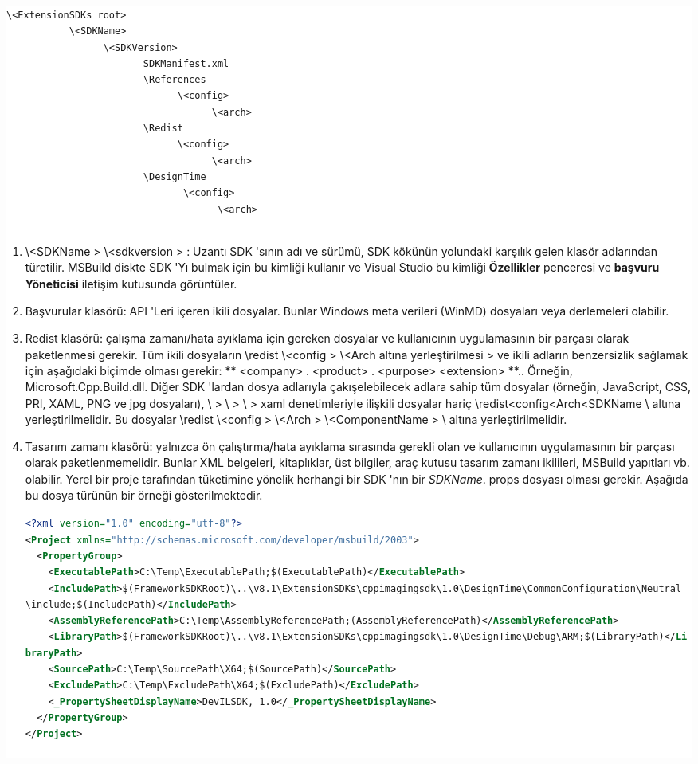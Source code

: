 ```  
\<ExtensionSDKs root>  
           \<SDKName>  
                 \<SDKVersion>  
                        SDKManifest.xml  
                        \References  
                              \<config>  
                                    \<arch>  
                        \Redist  
                              \<config>  
                                    \<arch>  
                        \DesignTime  
                               \<config>  
                                     \<arch>  
  
```  
  
1. \\<SDKName \> \\<sdkversion \> : Uzantı SDK 'sının adı ve sürümü, SDK kökünün yolundaki karşılık gelen klasör adlarından türetilir. MSBuild diskte SDK 'Yı bulmak için bu kimliği kullanır ve Visual Studio bu kimliği **Özellikler** penceresi ve **başvuru Yöneticisi** iletişim kutusunda görüntüler.  
  
2. Başvurular klasörü: API 'Leri içeren ikili dosyalar. Bunlar Windows meta verileri (WinMD) dosyaları veya derlemeleri olabilir.  
  
3. Redist klasörü: çalışma zamanı/hata ayıklama için gereken dosyalar ve kullanıcının uygulamasının bir parçası olarak paketlenmesi gerekir. Tüm ikili dosyaların \redist \\<config \> \\<Arch altına yerleştirilmesi \> ve ikili adların benzersizlik sağlamak için aşağıdaki biçimde olması gerekir: ** \<company> . \<product> . \<purpose> \<extension> **.. Örneğin, Microsoft.Cpp.Build.dll. Diğer SDK 'lardan dosya adlarıyla çakışelebilecek adlara sahip tüm dosyalar (örneğin, JavaScript, CSS, PRI, XAML, PNG ve jpg dosyaları), \\ \> \\ \> \\ \> xaml denetimleriyle ilişkili dosyalar hariç \redist<config<Arch<SDKName \ altına yerleştirilmelidir. Bu dosyalar \redist \\<config \> \\<Arch \> \\<ComponentName \> \\ altına yerleştirilmelidir.  
  
4. Tasarım zamanı klasörü: yalnızca ön çalıştırma/hata ayıklama sırasında gerekli olan ve kullanıcının uygulamasının bir parçası olarak paketlenmemelidir. Bunlar XML belgeleri, kitaplıklar, üst bilgiler, araç kutusu tasarım zamanı ikilileri, MSBuild yapıtları vb. olabilir. Yerel bir proje tarafından tüketimine yönelik herhangi bir SDK 'nın bir *SDKName*. props dosyası olması gerekir. Aşağıda bu dosya türünün bir örneği gösterilmektedir.  
  
    ```xml  
    <?xml version="1.0" encoding="utf-8"?>  
    <Project xmlns="http://schemas.microsoft.com/developer/msbuild/2003">  
      <PropertyGroup>  
        <ExecutablePath>C:\Temp\ExecutablePath;$(ExecutablePath)</ExecutablePath>  
        <IncludePath>$(FrameworkSDKRoot)\..\v8.1\ExtensionSDKs\cppimagingsdk\1.0\DesignTime\CommonConfiguration\Neutral\include;$(IncludePath)</IncludePath>  
        <AssemblyReferencePath>C:\Temp\AssemblyReferencePath;(AssemblyReferencePath)</AssemblyReferencePath>  
        <LibraryPath>$(FrameworkSDKRoot)\..\v8.1\ExtensionSDKs\cppimagingsdk\1.0\DesignTime\Debug\ARM;$(LibraryPath)</LibraryPath>  
        <SourcePath>C:\Temp\SourcePath\X64;$(SourcePath)</SourcePath>  
        <ExcludePath>C:\Temp\ExcludePath\X64;$(ExcludePath)</ExcludePath>  
        <_PropertySheetDisplayName>DevILSDK, 1.0</_PropertySheetDisplayName>  
      </PropertyGroup>  
    </Project>  
  